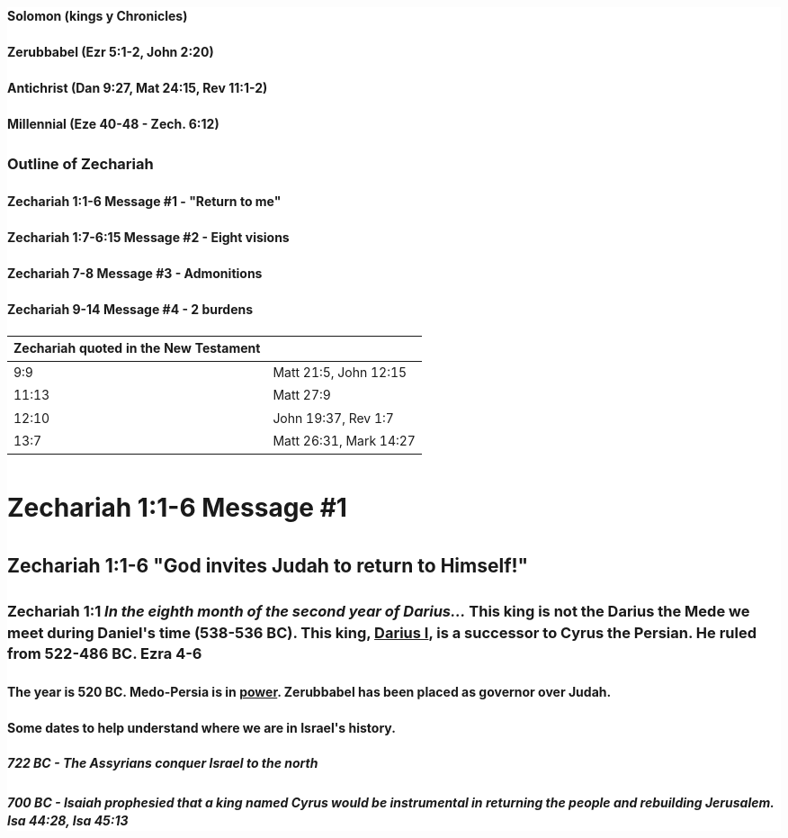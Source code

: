 #### 				Solomon (kings y Chronicles)
#### 				Zerubbabel (Ezr 5:1-2, John 2:20)
#### 				Antichrist (Dan 9:27, Mat 24:15, Rev 11:1-2)
#### 				Millennial (Eze 40-48 - Zech. 6:12)

### Outline of Zechariah

#### Zechariah 1:1-6 Message #1 - "Return to me"

#### Zechariah 1:7-6:15 Message #2 -  Eight visions

#### Zechariah 7-8 Message #3 - Admonitions

#### Zechariah 9-14 Message #4 - 2 burdens



| Zechariah quoted in the New Testament||
|-----------------|----|
| 9:9          |   Matt 21:5, John 12:15   |
|11:13| Matt 27:9 | 
| 12:10       |John 19:37, Rev 1:7  |
|13:7| Matt 26:31, Mark 14:27| 



# Zechariah 1:1-6 Message #1

## Zechariah 1:1-6 "God invites Judah to return to Himself!"

### Zechariah 1:1 *In the eighth month of the second year of Darius...* This king is not the Darius the Mede we meet during Daniel's time (538-536 BC). This king, __<u>Darius I</u>__, is a successor to Cyrus the Persian. He ruled from 522-486 BC. Ezra 4-6

#### The year is 520 BC. Medo-Persia is in __<u>power</u>__. Zerubbabel has been placed as governor over Judah. 

#### Some dates to help understand where we are in Israel's history.

#####   **722 BC** - The Assyrians conquer Israel to the north

#####   **700 BC** - Isaiah prophesied that a king named Cyrus would be instrumental in returning the people and rebuilding Jerusalem. Isa 44:28, Isa 45:13

